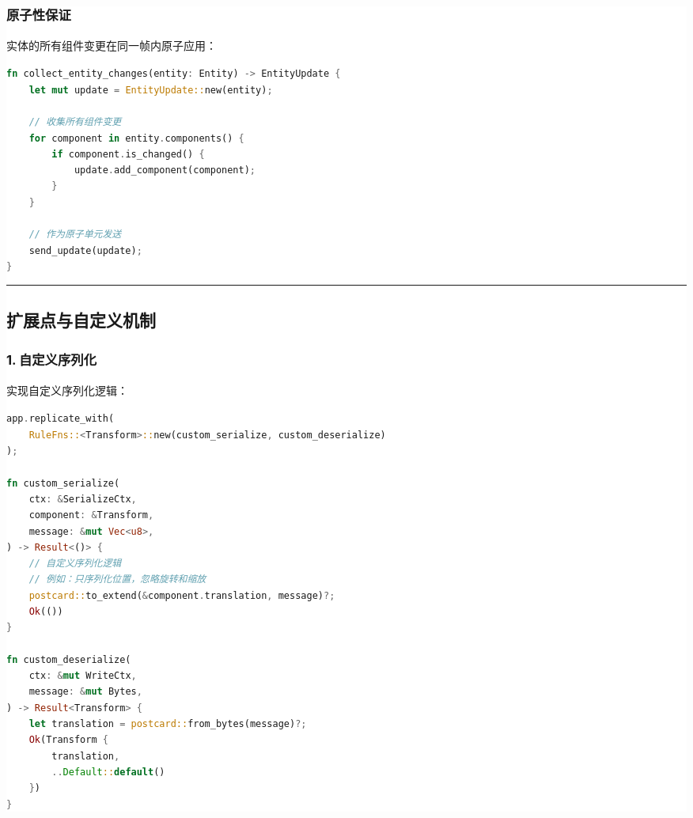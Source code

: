 ### 原子性保证

实体的所有组件变更在同一帧内原子应用：

```rust
fn collect_entity_changes(entity: Entity) -> EntityUpdate {
    let mut update = EntityUpdate::new(entity);

    // 收集所有组件变更
    for component in entity.components() {
        if component.is_changed() {
            update.add_component(component);
        }
    }

    // 作为原子单元发送
    send_update(update);
}
```

---

## 扩展点与自定义机制

### 1. 自定义序列化

实现自定义序列化逻辑：

```rust
app.replicate_with(
    RuleFns::<Transform>::new(custom_serialize, custom_deserialize)
);

fn custom_serialize(
    ctx: &SerializeCtx,
    component: &Transform,
    message: &mut Vec<u8>,
) -> Result<()> {
    // 自定义序列化逻辑
    // 例如：只序列化位置，忽略旋转和缩放
    postcard::to_extend(&component.translation, message)?;
    Ok(())
}

fn custom_deserialize(
    ctx: &mut WriteCtx,
    message: &mut Bytes,
) -> Result<Transform> {
    let translation = postcard::from_bytes(message)?;
    Ok(Transform {
        translation,
        ..Default::default()
    })
}
```
